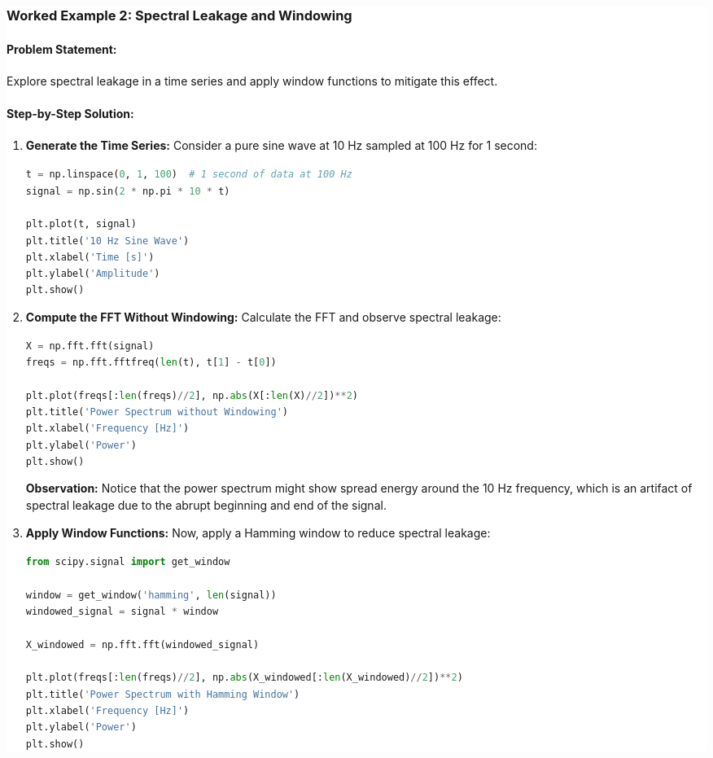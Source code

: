 ### Worked Example 2: Spectral Leakage and Windowing

#### Problem Statement:
Explore spectral leakage in a time series and apply window functions to mitigate this effect.

#### Step-by-Step Solution:

1. **Generate the Time Series:**
   Consider a pure sine wave at 10 Hz sampled at 100 Hz for 1 second:

   ```python
   t = np.linspace(0, 1, 100)  # 1 second of data at 100 Hz
   signal = np.sin(2 * np.pi * 10 * t)

   plt.plot(t, signal)
   plt.title('10 Hz Sine Wave')
   plt.xlabel('Time [s]')
   plt.ylabel('Amplitude')
   plt.show()
   ```

2. **Compute the FFT Without Windowing:**
   Calculate the FFT and observe spectral leakage:

   ```python
   X = np.fft.fft(signal)
   freqs = np.fft.fftfreq(len(t), t[1] - t[0])

   plt.plot(freqs[:len(freqs)//2], np.abs(X[:len(X)//2])**2)
   plt.title('Power Spectrum without Windowing')
   plt.xlabel('Frequency [Hz]')
   plt.ylabel('Power')
   plt.show()
   ```

   **Observation:**
   Notice that the power spectrum might show spread energy around the 10 Hz frequency, which is an artifact of spectral leakage due to the abrupt beginning and end of the signal.

3. **Apply Window Functions:**
   Now, apply a Hamming window to reduce spectral leakage:

   ```python
   from scipy.signal import get_window

   window = get_window('hamming', len(signal))
   windowed_signal = signal * window

   X_windowed = np.fft.fft(windowed_signal)

   plt.plot(freqs[:len(freqs)//2], np.abs(X_windowed[:len(X_windowed)//2])**2)
   plt.title('Power Spectrum with Hamming Window')
   plt.xlabel('Frequency [Hz]')
   plt.ylabel('Power')
   plt.show()
   ```
